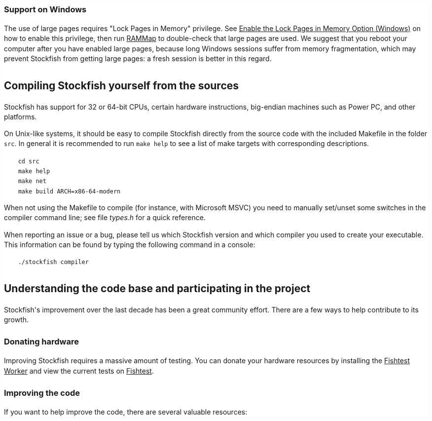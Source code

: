 ### Support on Windows

The use of large pages requires "Lock Pages in Memory" privilege. See
[Enable the Lock Pages in Memory Option (Windows)][lockpages-link]
on how to enable this privilege, then run [RAMMap][rammap-link]
to double-check that large pages are used. We suggest that you reboot
your computer after you have enabled large pages, because long Windows
sessions suffer from memory fragmentation, which may prevent Stockfish
from getting large pages: a fresh session is better in this regard.

## Compiling Stockfish yourself from the sources

Stockfish has support for 32 or 64-bit CPUs, certain hardware
instructions, big-endian machines such as Power PC, and other platforms.

On Unix-like systems, it should be easy to compile Stockfish
directly from the source code with the included Makefile in the folder
`src`. In general it is recommended to run `make help` to see a list of make
targets with corresponding descriptions.

```
    cd src
    make help
    make net
    make build ARCH=x86-64-modern
```

When not using the Makefile to compile (for instance, with Microsoft MSVC) you
need to manually set/unset some switches in the compiler command line; see
file *types.h* for a quick reference.

When reporting an issue or a bug, please tell us which Stockfish version
and which compiler you used to create your executable. This information
can be found by typing the following command in a console:

```
    ./stockfish compiler
```

## Understanding the code base and participating in the project

Stockfish's improvement over the last decade has been a great community
effort. There are a few ways to help contribute to its growth.

### Donating hardware

Improving Stockfish requires a massive amount of testing. You can donate
your hardware resources by installing the [Fishtest Worker][worker-link]
and view the current tests on [Fishtest][fishtest-link].

### Improving the code

If you want to help improve the code, there are several valuable resources:


[authors-link]:       https://github.com/ddugovic/Stockfish/blob/master/AUTHORS
[build-link]:         https://github.com/ddugovic/Stockfish/actions/workflows/stockfish.yml
[commits-link]:       https://github.com/ddugovic/Stockfish/commits/master
[discord-link]:       https://discord.com/invite/aefaxmq
[fishcooking-link]:   https://groups.google.com/g/fishcooking
[fishtest-link]:      https://tests.stockfishchess.org/tests
[github-link]:        https://github.com/official-stockfish/Stockfish
[guideline-link]:     https://github.com/glinscott/fishtest/wiki/Creating-my-first-test
[license-link]:       https://github.com/ddugovic/Stockfish/blob/master/Copying.txt
[lockpages-link]:     https://docs.microsoft.com/en-us/sql/database-engine/configure-windows/enable-the-lock-pages-in-memory-option-windows
[nodchip-link]:       https://github.com/nodchip/Stockfish
[programming-link]:   https://www.chessprogramming.org/Main_Page
[programmingsf-link]: https://www.chessprogramming.org/Stockfish
[pytorch-link]:       https://github.com/glinscott/nnue-pytorch
[rammap-link]:        https://docs.microsoft.com/en-us/sysinternals/downloads/rammap
[readme-link]:        https://github.com/ddugovic/Stockfish/blob/master/README.md
[release-link]:       https://github.com/official-stockfish/Stockfish/releases/latest
[src-link]:           https://github.com/ddugovic/Stockfish/tree/master/src
[stockfish128-logo]:  https://stockfishchess.org/images/logo/icon_128x128.png
[tools-link]:         https://github.com/official-stockfish/Stockfish/tree/tools
[uci-link]:           https://www.shredderchess.com/download/div/uci.zip
[website-link]:       https://stockfishchess.org
[fairy-website-link]: https://fairy-stockfish.github.io
[worker-link]:        https://github.com/glinscott/fishtest/wiki/Running-the-worker:-overview
[build-badge]:        https://img.shields.io/github/actions/workflow/status/ddugovic/Stockfish/stockfish.yml?branch=master&style=for-the-badge&label=stockfish&logo=github
[commits-badge]:      https://img.shields.io/github/commits-since/ddugovic/Stockfish/latest?style=for-the-badge
[discord-badge]:      https://img.shields.io/discord/435943710472011776?style=for-the-badge&label=discord&logo=Discord
[fishtest-badge]:     https://img.shields.io/website?style=for-the-badge&down_color=red&down_message=Offline&label=Fishtest&up_color=success&up_message=Online&url=https%3A%2F%2Ftests.stockfishchess.org%2Ftests%2Ffinished
[license-badge]:      https://img.shields.io/github/license/ddugovic/Stockfish?style=for-the-badge&label=license&color=success
[release-badge]:      https://img.shields.io/github/v/release/official-stockfish/Stockfish?style=for-the-badge&label=official%20release
[website-badge]:      https://img.shields.io/website?style=for-the-badge&down_color=red&down_message=Offline&label=website&up_color=success&up_message=Online&url=https%3A%2F%2Fstockfishchess.org